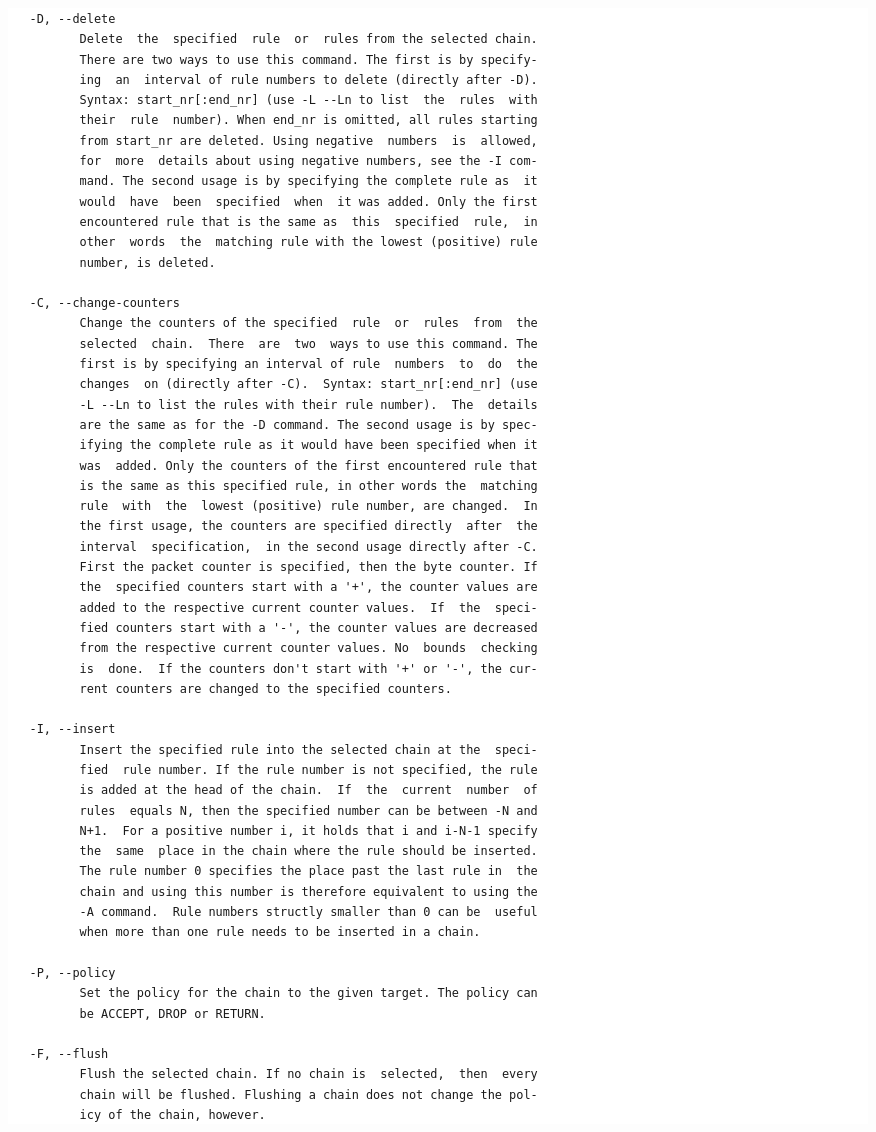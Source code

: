        -D, --delete
              Delete  the  specified  rule  or  rules from the selected chain.
              There are two ways to use this command. The first is by specify‐
              ing  an  interval of rule numbers to delete (directly after -D).
              Syntax: start_nr[:end_nr] (use -L --Ln to list  the  rules  with
              their  rule  number). When end_nr is omitted, all rules starting
              from start_nr are deleted. Using negative  numbers  is  allowed,
              for  more  details about using negative numbers, see the -I com‐
              mand. The second usage is by specifying the complete rule as  it
              would  have  been  specified  when  it was added. Only the first
              encountered rule that is the same as  this  specified  rule,  in
              other  words  the  matching rule with the lowest (positive) rule
              number, is deleted.

       -C, --change-counters
              Change the counters of the specified  rule  or  rules  from  the
              selected  chain.  There  are  two  ways to use this command. The
              first is by specifying an interval of rule  numbers  to  do  the
              changes  on (directly after -C).  Syntax: start_nr[:end_nr] (use
              -L --Ln to list the rules with their rule number).  The  details
              are the same as for the -D command. The second usage is by spec‐
              ifying the complete rule as it would have been specified when it
              was  added. Only the counters of the first encountered rule that
              is the same as this specified rule, in other words the  matching
              rule  with  the  lowest (positive) rule number, are changed.  In
              the first usage, the counters are specified directly  after  the
              interval  specification,  in the second usage directly after -C.
              First the packet counter is specified, then the byte counter. If
              the  specified counters start with a '+', the counter values are
              added to the respective current counter values.  If  the  speci‐
              fied counters start with a '-', the counter values are decreased
              from the respective current counter values. No  bounds  checking
              is  done.  If the counters don't start with '+' or '-', the cur‐
              rent counters are changed to the specified counters.

       -I, --insert
              Insert the specified rule into the selected chain at the  speci‐
              fied  rule number. If the rule number is not specified, the rule
              is added at the head of the chain.  If  the  current  number  of
              rules  equals N, then the specified number can be between -N and
              N+1.  For a positive number i, it holds that i and i-N-1 specify
              the  same  place in the chain where the rule should be inserted.
              The rule number 0 specifies the place past the last rule in  the
              chain and using this number is therefore equivalent to using the
              -A command.  Rule numbers structly smaller than 0 can be  useful
              when more than one rule needs to be inserted in a chain.

       -P, --policy
              Set the policy for the chain to the given target. The policy can
              be ACCEPT, DROP or RETURN.

       -F, --flush
              Flush the selected chain. If no chain is  selected,  then  every
              chain will be flushed. Flushing a chain does not change the pol‐
              icy of the chain, however.
